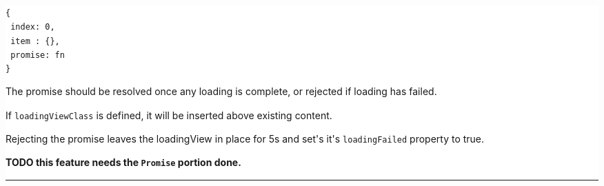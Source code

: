 ```
{
 index: 0,
 item : {},
 promise: fn
}
```

The promise should be resolved once any loading is complete, or
rejected if loading has failed.

If `loadingViewClass` is defined, it will be inserted above existing content.

Rejecting the promise leaves the loadingView in place for 5s and set's
it's `loadingFailed` property to true.

**TODO this feature needs the `Promise` portion done.**

--------------------------------------------
